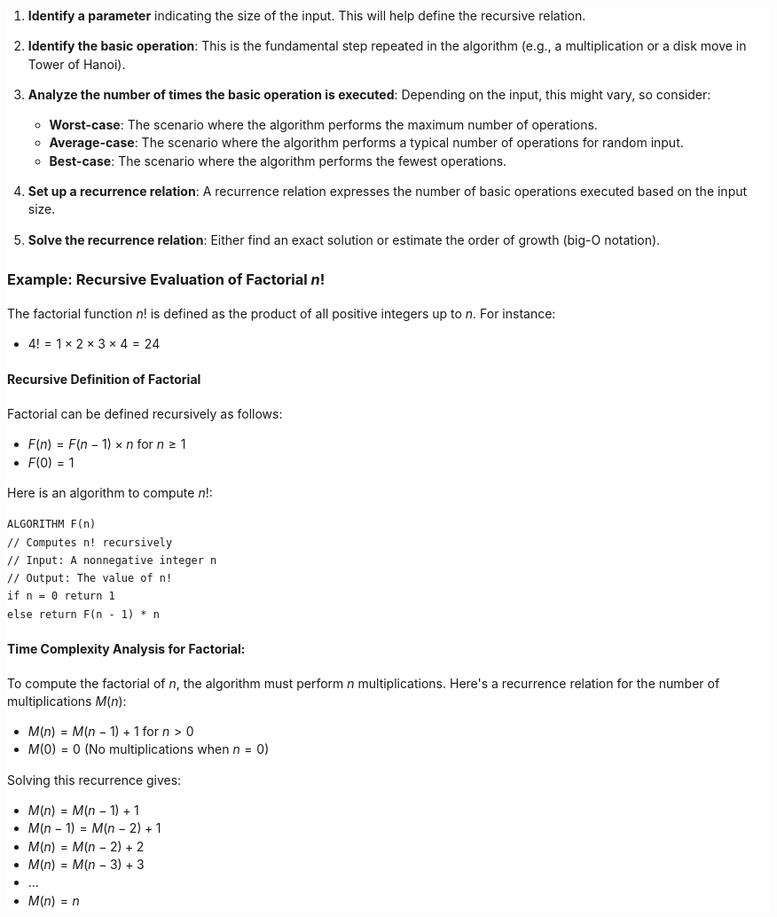 1. **Identify a parameter** indicating the size of the input. This will help define the recursive relation.
2. **Identify the basic operation**: This is the fundamental step repeated in the algorithm (e.g., a multiplication or a disk move in Tower of Hanoi).
3. **Analyze the number of times the basic operation is executed**: Depending on the input, this might vary, so consider:

   - **Worst-case**: The scenario where the algorithm performs the maximum number of operations.
   - **Average-case**: The scenario where the algorithm performs a typical number of operations for random input.
   - **Best-case**: The scenario where the algorithm performs the fewest operations.

4. **Set up a recurrence relation**: A recurrence relation expresses the number of basic operations executed based on the input size.

5. **Solve the recurrence relation**: Either find an exact solution or estimate the order of growth (big-O notation).

### Example: Recursive Evaluation of Factorial $n!$

The factorial function $n!$ is defined as the product of all positive integers up to $n$. For instance:

- $4! = 1 \times 2 \times 3 \times 4 = 24$

#### Recursive Definition of Factorial

Factorial can be defined recursively as follows:

- $F(n) = F(n-1) \times n$ for $n \geq 1$
- $F(0) = 1$

Here is an algorithm to compute $n!$:

```
ALGORITHM F(n)
// Computes n! recursively
// Input: A nonnegative integer n
// Output: The value of n!
if n = 0 return 1
else return F(n - 1) * n
```

#### Time Complexity Analysis for Factorial:

To compute the factorial of $n$, the algorithm must perform $n$ multiplications. Here's a recurrence relation for the number of multiplications $M(n)$:

- $M(n) = M(n-1) + 1$ for $n > 0$
- $M(0) = 0$ (No multiplications when $n = 0$)

Solving this recurrence gives:

- $M(n) = M(n-1) + 1$
- $M(n-1) = M(n-2) + 1$
- $M(n) = M(n-2) + 2$
- $M(n) = M(n-3) + 3$
- ...
- $M(n) = n$
